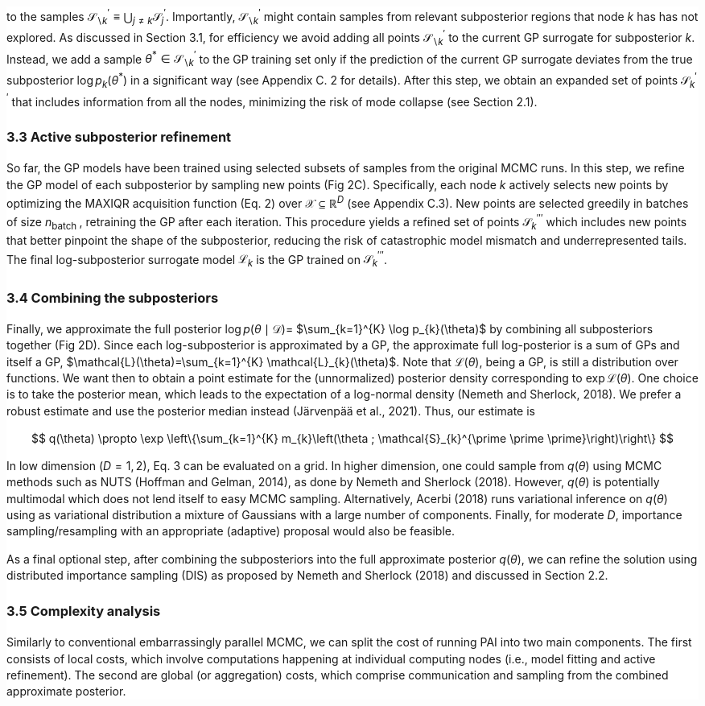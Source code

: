 to the samples $\mathcal{S}_{\backslash k}^{\prime} \equiv \bigcup_{j \neq k} \mathcal{S}_{j}^{\prime}$. Importantly, $\mathcal{S}_{\backslash k}^{\prime}$ might contain samples from relevant subposterior regions that node $k$ has has not explored. As discussed in Section 3.1, for efficiency we avoid adding all points $\mathcal{S}_{\backslash k}^{\prime}$ to the current GP surrogate for subposterior $k$. Instead, we add a sample $\theta^{*} \in \mathcal{S}_{\backslash k}^{\prime}$ to the GP training set only if the prediction of the current GP surrogate deviates from the true subposterior $\log p_{k}\left(\theta^{*}\right)$ in a significant way (see Appendix C. 2 for details). After this step, we obtain an expanded set of points $\mathcal{S}_{k}^{\prime \prime}$ that includes information from all the nodes, minimizing the risk of mode collapse (see Section 2.1).

### 3.3 Active subposterior refinement

So far, the GP models have been trained using selected subsets of samples from the original MCMC runs. In this step, we refine the GP model of each subposterior by sampling new points (Fig 2C). Specifically, each node $k$ actively selects new points by optimizing the MAXIQR acquisition function (Eq. 2) over $\mathcal{X} \subseteq \mathbb{R}^{D}$ (see Appendix C.3). New points are selected greedily in batches of size $n_{\text {batch }}$, retraining the GP after each iteration. This procedure yields a refined set of points $\mathcal{S}_{k}^{\prime \prime \prime}$ which includes new points that better pinpoint the shape of the subposterior, reducing the risk of catastrophic model mismatch and underrepresented tails. The final log-subposterior surrogate model $\mathcal{L}_{k}$ is the GP trained on $\mathcal{S}_{k}^{\prime \prime \prime}$.

### 3.4 Combining the subposteriors

Finally, we approximate the full posterior $\log p(\theta \mid \mathcal{D})=$ $\sum_{k=1}^{K} \log p_{k}(\theta)$ by combining all subposteriors together (Fig 2D). Since each log-subposterior is approximated by a GP, the approximate full log-posterior is a sum of GPs and itself a GP, $\mathcal{L}(\theta)=\sum_{k=1}^{K} \mathcal{L}_{k}(\theta)$. Note that $\mathcal{L}(\theta)$, being a GP, is still a distribution over functions. We want then to obtain a point estimate for the (unnormalized) posterior density corresponding to $\exp \mathcal{L}(\theta)$. One choice is to take the posterior mean, which leads to the expectation of a log-normal density (Nemeth and Sherlock, 2018). We prefer a robust estimate and use the posterior median instead (Järvenpää et al., 2021). Thus, our estimate is

$$
q(\theta) \propto \exp \left\{\sum_{k=1}^{K} m_{k}\left(\theta ; \mathcal{S}_{k}^{\prime \prime \prime}\right)\right\}
$$

In low dimension $(D=1,2)$, Eq. 3 can be evaluated on a grid. In higher dimension, one could sample from $q(\theta)$ using MCMC methods such as NUTS (Hoffman and Gelman, 2014), as done by Nemeth and Sherlock (2018). However, $q(\theta)$ is potentially multimodal which does not lend itself to easy MCMC sampling. Alternatively, Acerbi (2018) runs variational inference on $q(\theta)$ using as variational distribution a mixture of Gaussians with a large number of components. Finally, for moderate $D$,
importance sampling/resampling with an appropriate (adaptive) proposal would also be feasible.

As a final optional step, after combining the subposteriors into the full approximate posterior $q(\theta)$, we can refine the solution using distributed importance sampling (DIS) as proposed by Nemeth and Sherlock (2018) and discussed in Section 2.2.

### 3.5 Complexity analysis

Similarly to conventional embarrassingly parallel MCMC, we can split the cost of running PAI into two main components. The first consists of local costs, which involve computations happening at individual computing nodes (i.e., model fitting and active refinement). The second are global (or aggregation) costs, which comprise communication and sampling from the combined approximate posterior.
